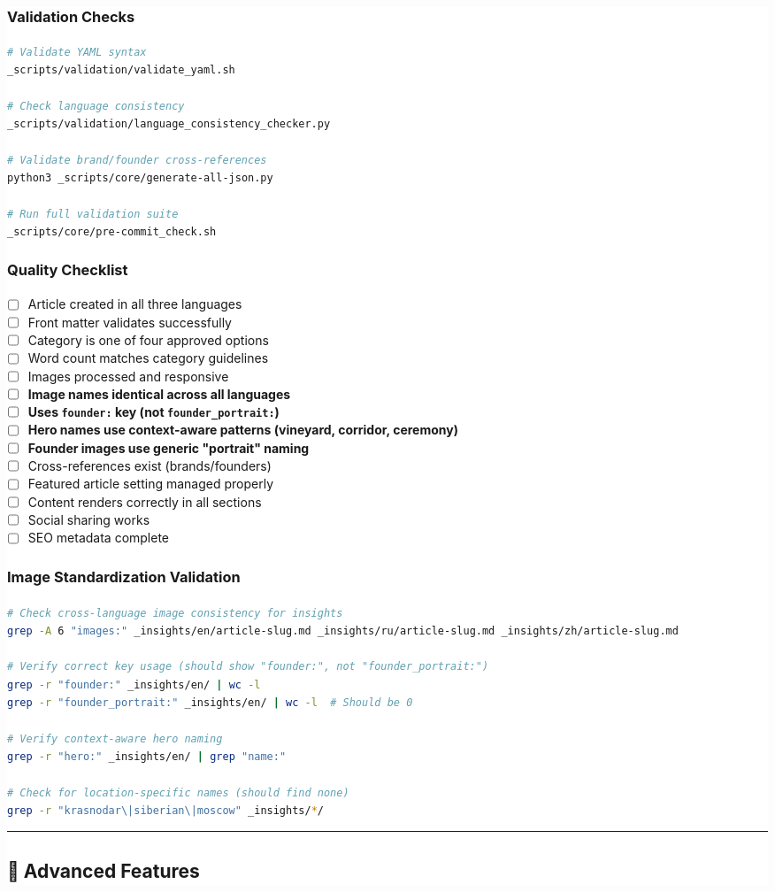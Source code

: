 ### Validation Checks
```bash
# Validate YAML syntax
_scripts/validation/validate_yaml.sh

# Check language consistency
_scripts/validation/language_consistency_checker.py

# Validate brand/founder cross-references
python3 _scripts/core/generate-all-json.py

# Run full validation suite
_scripts/core/pre-commit_check.sh
```

### Quality Checklist
- [ ] Article created in all three languages
- [ ] Front matter validates successfully
- [ ] Category is one of four approved options
- [ ] Word count matches category guidelines
- [ ] Images processed and responsive
- [ ] **Image names identical across all languages**
- [ ] **Uses `founder:` key (not `founder_portrait:`)**
- [ ] **Hero names use context-aware patterns (vineyard, corridor, ceremony)**
- [ ] **Founder images use generic "portrait" naming**
- [ ] Cross-references exist (brands/founders)
- [ ] Featured article setting managed properly
- [ ] Content renders correctly in all sections
- [ ] Social sharing works
- [ ] SEO metadata complete

### Image Standardization Validation
```bash
# Check cross-language image consistency for insights
grep -A 6 "images:" _insights/en/article-slug.md _insights/ru/article-slug.md _insights/zh/article-slug.md

# Verify correct key usage (should show "founder:", not "founder_portrait:")
grep -r "founder:" _insights/en/ | wc -l
grep -r "founder_portrait:" _insights/en/ | wc -l  # Should be 0

# Verify context-aware hero naming
grep -r "hero:" _insights/en/ | grep "name:"

# Check for location-specific names (should find none)
grep -r "krasnodar\|siberian\|moscow" _insights/*/
```

---

## 🚀 Advanced Features
